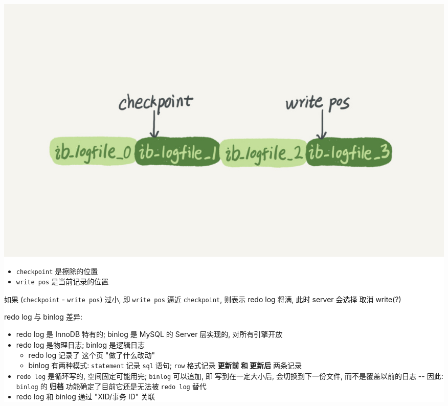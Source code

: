 ![redo log](b075250cad8d9f6c791a52b6a600f69c.jpg)

- `checkpoint` 是擦除的位置
- `write pos` 是当前记录的位置

如果 (`checkpoint` - `write pos`) 过小, 即 `write pos` 逼近 `checkpoint`, 则表示 redo log 将满, 此时 server 会选择 取消 write(?)

redo log 与 binlog 差异:
- redo log 是 InnoDB 特有的; binlog 是 MySQL 的 Server 层实现的, 对所有引擎开放
- redo log 是物理日志; binlog 是逻辑日志
  - redo log 记录了 这个页 "做了什么改动"
  - binlog 有两种模式: `statement` 记录 `sql` 语句; `row` 格式记录 **更新前 和 更新后** 两条记录
- `redo log` 是循环写的, 空间固定可能用完; `binlog` 可以追加, 即 写到在一定大小后, 会切换到下一份文件, 而不是覆盖以前的日志 -- 因此: `binlog` 的 **归档** 功能确定了目前它还是无法被 `redo log` 替代
- redo log 和 binlog 通过 "XID/事务 ID" 关联
